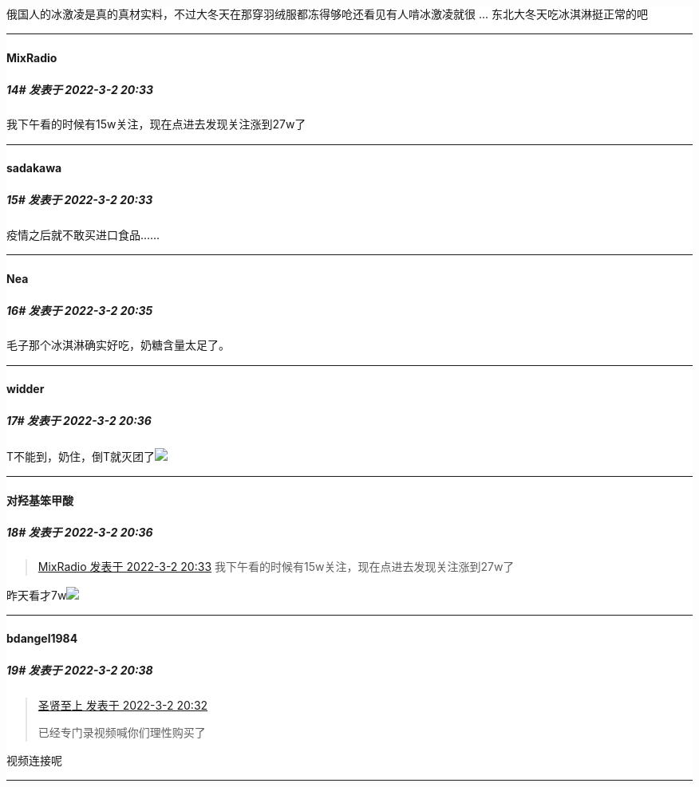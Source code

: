 俄国人的冰激凌是真的真材实料，不过大冬天在那穿羽绒服都冻得够呛还看见有人啃冰激凌就很 ...</blockquote>
东北大冬天吃冰淇淋挺正常的吧

*****

####  MixRadio  
##### 14#       发表于 2022-3-2 20:33

我下午看的时候有15w关注，现在点进去发现关注涨到27w了

*****

####  sadakawa  
##### 15#       发表于 2022-3-2 20:33

疫情之后就不敢买进口食品……

*****

####  Nea  
##### 16#       发表于 2022-3-2 20:35

毛子那个冰淇淋确实好吃，奶糖含量太足了。

*****

####  widder  
##### 17#       发表于 2022-3-2 20:36

T不能到，奶住，倒T就灭团了<img src="https://static.saraba1st.com/image/smiley/face2017/068.png" referrerpolicy="no-referrer">

*****

####  对羟基笨甲酸  
##### 18#       发表于 2022-3-2 20:36

<blockquote><a href="httphttps://bbs.saraba1st.com/2b/forum.php?mod=redirect&amp;goto=findpost&amp;pid=54893645&amp;ptid=2055616" target="_blank">MixRadio 发表于 2022-3-2 20:33</a>
我下午看的时候有15w关注，现在点进去发现关注涨到27w了</blockquote>
昨天看才7w<img src="https://static.saraba1st.com/image/smiley/face2017/091.png" referrerpolicy="no-referrer">

*****

####  bdangel1984  
##### 19#       发表于 2022-3-2 20:38

<blockquote><a href="httphttps://bbs.saraba1st.com/2b/forum.php?mod=redirect&amp;goto=findpost&amp;pid=54893628&amp;ptid=2055616" target="_blank">圣贤至上 发表于 2022-3-2 20:32</a>

已经专门录视频喊你们理性购买了</blockquote>
视频连接呢

*****
